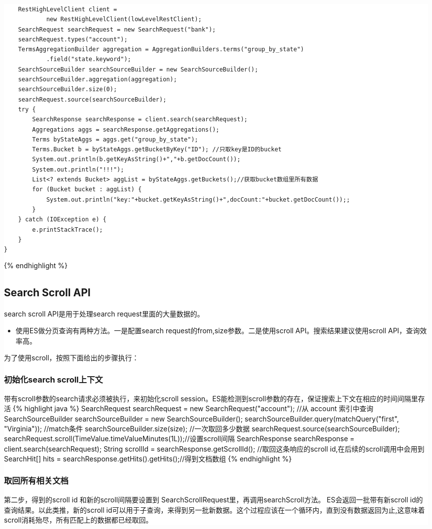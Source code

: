 		RestHighLevelClient client =
			    new RestHighLevelClient(lowLevelRestClient);
		SearchRequest searchRequest = new SearchRequest("bank");
		searchRequest.types("account");
		TermsAggregationBuilder aggregation = AggregationBuilders.terms("group_by_state")
		        .field("state.keyword");
		SearchSourceBuilder searchSourceBuilder = new SearchSourceBuilder();
		searchSourceBuilder.aggregation(aggregation);
		searchSourceBuilder.size(0);
		searchRequest.source(searchSourceBuilder);
		try {
			SearchResponse searchResponse = client.search(searchRequest);
			Aggregations aggs = searchResponse.getAggregations();
			Terms byStateAggs = aggs.get("group_by_state");
			Terms.Bucket b = byStateAggs.getBucketByKey("ID"); //只取key是ID的bucket
			System.out.println(b.getKeyAsString()+","+b.getDocCount());
			System.out.println("!!!");
			List<? extends Bucket> aggList = byStateAggs.getBuckets();//获取bucket数组里所有数据
			for (Bucket bucket : aggList) {
				System.out.println("key:"+bucket.getKeyAsString()+",docCount:"+bucket.getDocCount());;
			}
		} catch (IOException e) {
			e.printStackTrace();
		}
	}
{% endhighlight %}

## Search Scroll API
search scroll API是用于处理search request里面的大量数据的。
* 使用ES做分页查询有两种方法。一是配置search request的from,size参数。二是使用scroll API。搜索结果建议使用scroll API，查询效率高。

为了使用scroll，按照下面给出的步骤执行：

### 初始化search scroll上下文
带有scroll参数的search请求必须被执行，来初始化scroll session。ES能检测到scroll参数的存在，保证搜索上下文在相应的时间间隔里存活
{% highlight java %}
SearchRequest searchRequest = new SearchRequest("account"); //从 account 索引中查询
SearchSourceBuilder searchSourceBuilder = new SearchSourceBuilder();
searchSourceBuilder.query(matchQuery("first", "Virginia")); //match条件 
searchSourceBuilder.size(size); //一次取回多少数据
searchRequest.source(searchSourceBuilder);
searchRequest.scroll(TimeValue.timeValueMinutes(1L));//设置scroll间隔 
SearchResponse searchResponse = client.search(searchRequest);
String scrollId = searchResponse.getScrollId(); //取回这条响应的scroll id,在后续的scroll调用中会用到
SearchHit[] hits = searchResponse.getHits().getHits();//得到文档数组 
{% endhighlight %}
### 取回所有相关文档
第二步，得到的scroll id 和新的scroll间隔要设置到 SearchScrollRequest里，再调用searchScroll方法。
ES会返回一批带有新scroll id的查询结果。以此类推，新的scroll id可以用于子查询，来得到另一批新数据。这个过程应该在一个循环内，直到没有数据返回为止,这意味着scroll消耗殆尽，所有匹配上的数据都已经取回。
